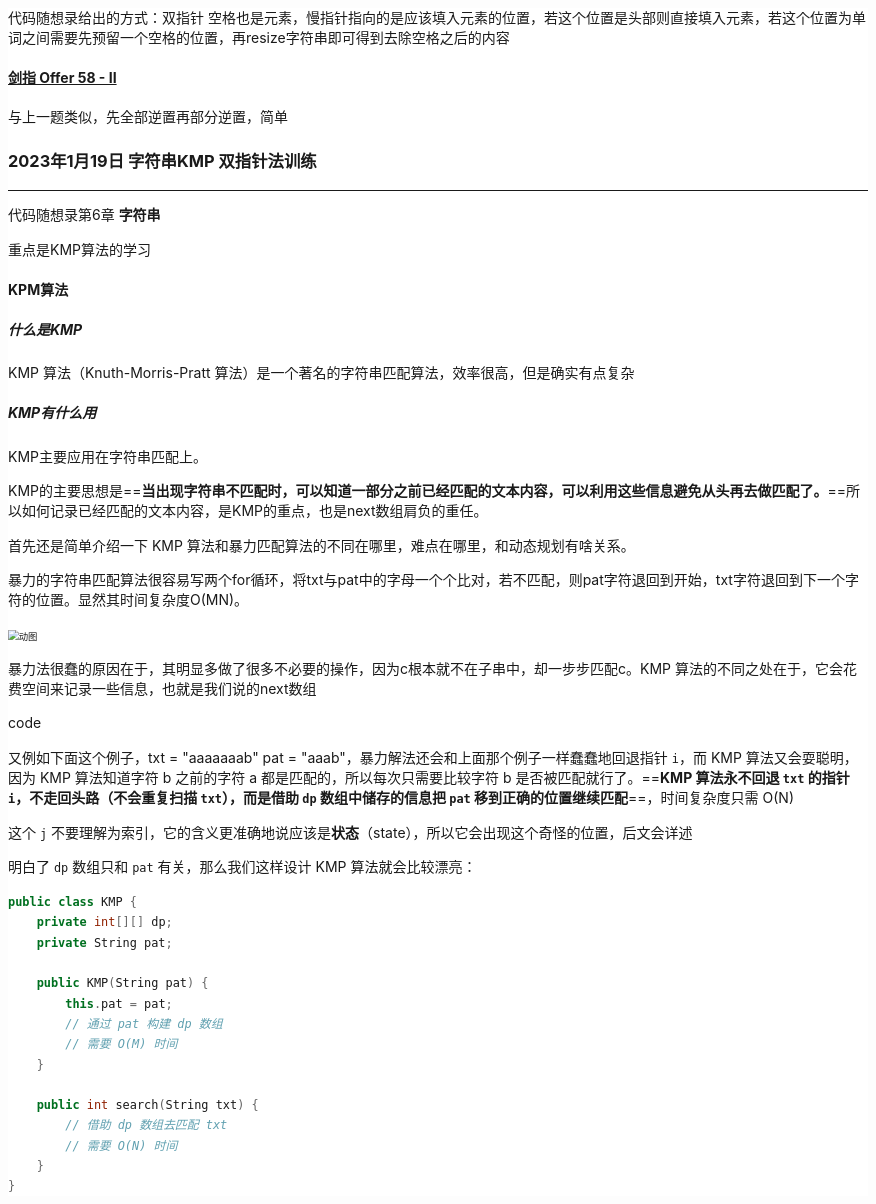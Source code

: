    代码随想录给出的方式：双指针 空格也是元素，慢指针指向的是应该填入元素的位置，若这个位置是头部则直接填入元素，若这个位置为单词之间需要先预留一个空格的位置，再resize字符串即可得到去除空格之后的内容

#### [剑指 Offer 58 - II](https://leetcode.cn/problems/zuo-xuan-zhuan-zi-fu-chuan-lcof/)

与上一题类似，先全部逆置再部分逆置，简单

### 2023年1月19日 字符串KMP 双指针法训练

---

代码随想录第6章 **字符串**

重点是KMP算法的学习

#### KPM算法

##### 什么是KMP

KMP 算法（Knuth-Morris-Pratt 算法）是一个著名的字符串匹配算法，效率很高，但是确实有点复杂

##### KMP有什么用

KMP主要应用在字符串匹配上。

KMP的主要思想是==**当出现字符串不匹配时，可以知道一部分之前已经匹配的文本内容，可以利用这些信息避免从头再去做匹配了。**==所以如何记录已经匹配的文本内容，是KMP的重点，也是next数组肩负的重任。

首先还是简单介绍一下 KMP 算法和暴力匹配算法的不同在哪里，难点在哪里，和动态规划有啥关系。

暴力的字符串匹配算法很容易写两个for循环，将txt与pat中的字母一个个比对，若不匹配，则pat字符退回到开始，txt字符退回到下一个字符的位置。显然其时间复杂度O(MN)。

<img src="https://pic4.zhimg.com/v2-817073ca77f6c75d234392f207a3c81b_b.webp" alt="动图" style="zoom:67%;" />

暴力法很蠢的原因在于，其明显多做了很多不必要的操作，因为c根本就不在子串中，却一步步匹配c。KMP 算法的不同之处在于，它会花费空间来记录一些信息，也就是我们说的next数组

code

又例如下面这个例子，txt = "aaaaaaab" pat = "aaab"，暴力解法还会和上面那个例子一样蠢蠢地回退指针 `i`，而 KMP 算法又会耍聪明，因为 KMP 算法知道字符 b 之前的字符 a 都是匹配的，所以每次只需要比较字符 b 是否被匹配就行了。==**KMP 算法永不回退 `txt` 的指针 `i`，不走回头路（不会重复扫描 `txt`），而是借助 `dp` 数组中储存的信息把 `pat` 移到正确的位置继续匹配**==，时间复杂度只需 O(N)

这个 `j` 不要理解为索引，它的含义更准确地说应该是**状态**（state），所以它会出现这个奇怪的位置，后文会详述

明白了 `dp` 数组只和 `pat` 有关，那么我们这样设计 KMP 算法就会比较漂亮：

```c++
public class KMP {
    private int[][] dp;
    private String pat;

    public KMP(String pat) {
        this.pat = pat;
        // 通过 pat 构建 dp 数组
        // 需要 O(M) 时间
    }

    public int search(String txt) {
        // 借助 dp 数组去匹配 txt
        // 需要 O(N) 时间
    }
}
```
